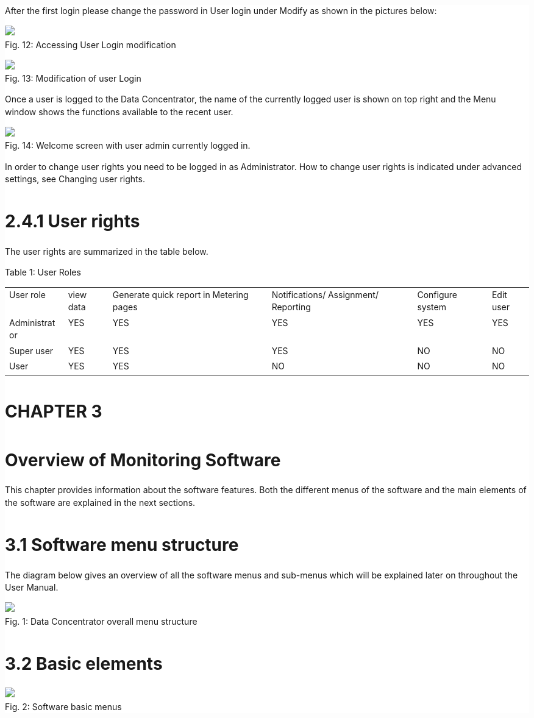 After the first login please change the password in User login under Modify as shown in the pictures below:  

![](images/247f20c1a4b87493276ed72a06b3beeddf40c60773613139a56a55df1c671ced.jpg)  
Fig. 12: Accessing User Login modification  

![](images/0f297bc223191ef96656579723ab7fa13c26a2c53be705f04d6dc355565e60f3.jpg)  
Fig. 13: Modification of user Login  

Once a user is logged to the Data Concentrator, the name of the currently logged user is shown on top right and the Menu window shows the functions available to the recent user.  

![](images/d1a1cc4fc9bae58c5d0ab9b9931e101fdd38c23b3136014376b6c3cbb8773a14.jpg)  
Fig. 14: Welcome screen with user admin currently logged in.  

In order to change user rights you need to be logged in as Administrator. How to change user rights is indicated under advanced settings, see Changing user rights.  

# 2.4.1 User rights  

The user rights are summarized in the table below.  

Table 1: User Roles   


<html><body><table><tr><td>User role</td><td>view data</td><td>Generate quick report in Metering pages</td><td>Notifications/ Assignment/ Reporting</td><td>Configure system</td><td>Edit user</td></tr><tr><td>Administrator</td><td>YES</td><td>YES</td><td>YES</td><td>YES</td><td>YES</td></tr><tr><td>Super user</td><td>YES</td><td>YES</td><td>YES</td><td>NO</td><td>NO</td></tr><tr><td>User</td><td>YES</td><td>YES</td><td>NO</td><td>NO</td><td>NO</td></tr></table></body></html>  

# CHAPTER 3  

# Overview of Monitoring Software  

This chapter provides information about the software features. Both the different menus of the software and the main elements of the software are explained in the next sections.  

# 3.1 Software menu structure  

The diagram below gives an overview of all the software menus and sub-menus which will be explained later on throughout the User Manual.  

![](images/2eaeaaa9772bf74b56f2ede39a2f39c9268e16c4cb9fe087fb9258b02839541c.jpg)  
Fig. 1: Data Concentrator overall menu structure  

# 3.2 Basic elements  

![](images/f06224e606dec4590ae447e0f5f8c4384c53da9169d5a16104448235bb605722.jpg)  
Fig. 2: Software basic menus  
